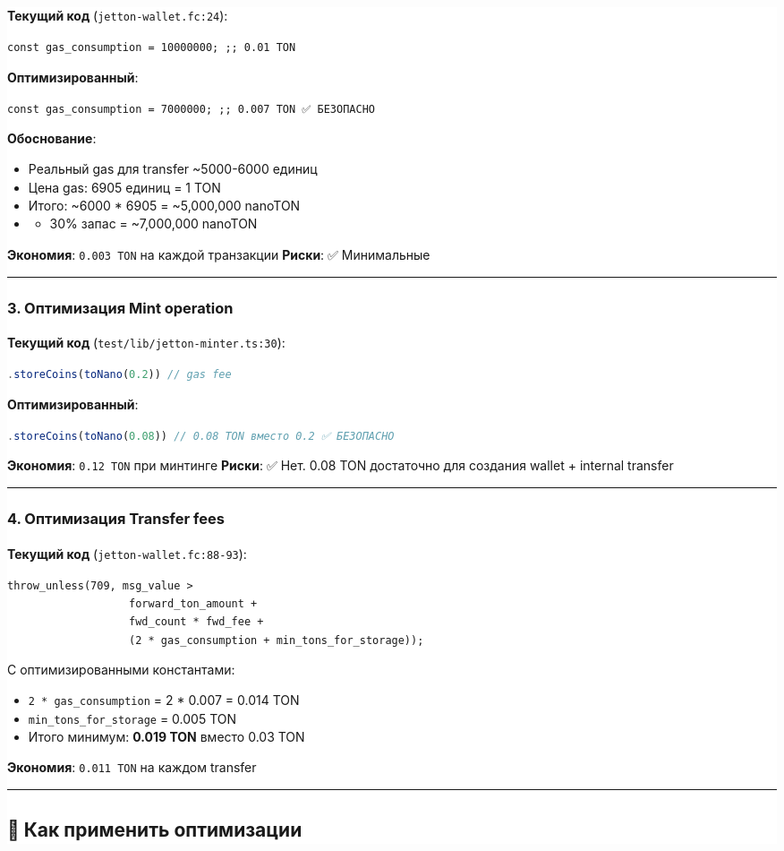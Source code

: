 **Текущий код** (`jetton-wallet.fc:24`):
```func
const gas_consumption = 10000000; ;; 0.01 TON
```

**Оптимизированный**:
```func
const gas_consumption = 7000000; ;; 0.007 TON ✅ БЕЗОПАСНО
```

**Обоснование**:
- Реальный gas для transfer ~5000-6000 единиц
- Цена gas: 6905 единиц = 1 TON
- Итого: ~6000 * 6905 = ~5,000,000 nanoTON
- + 30% запас = ~7,000,000 nanoTON

**Экономия**: `0.003 TON` на каждой транзакции
**Риски**: ✅ Минимальные

---

### 3. **Оптимизация Mint operation**

**Текущий код** (`test/lib/jetton-minter.ts:30`):
```typescript
.storeCoins(toNano(0.2)) // gas fee
```

**Оптимизированный**:
```typescript
.storeCoins(toNano(0.08)) // 0.08 TON вместо 0.2 ✅ БЕЗОПАСНО
```

**Экономия**: `0.12 TON` при минтинге
**Риски**: ✅ Нет. 0.08 TON достаточно для создания wallet + internal transfer

---

### 4. **Оптимизация Transfer fees**

**Текущий код** (`jetton-wallet.fc:88-93`):
```func
throw_unless(709, msg_value >
                   forward_ton_amount +
                   fwd_count * fwd_fee +
                   (2 * gas_consumption + min_tons_for_storage));
```

С оптимизированными константами:
- `2 * gas_consumption` = 2 * 0.007 = 0.014 TON
- `min_tons_for_storage` = 0.005 TON
- Итого минимум: **0.019 TON** вместо 0.03 TON

**Экономия**: `0.011 TON` на каждом transfer

---

## 🔧 **Как применить оптимизации**
